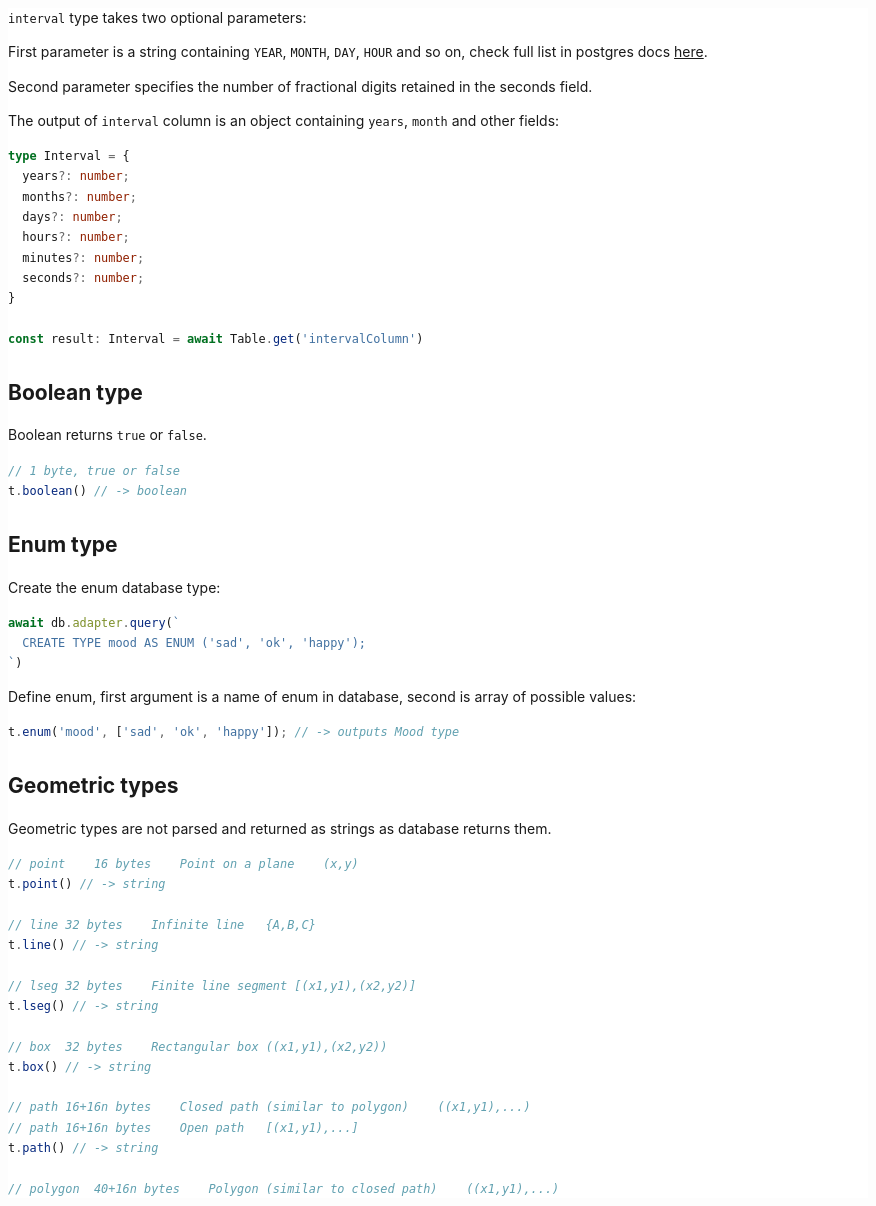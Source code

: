 `interval` type takes two optional parameters:

First parameter is a string containing `YEAR`, `MONTH`, `DAY`, `HOUR` and so on, check full list in postgres docs [here](https://www.postgresql.org/docs/current/datatype-datetime.html).

Second parameter specifies the number of fractional digits retained in the seconds field.

The output of `interval` column is an object containing `years`, `month` and other fields:

```ts
type Interval = {
  years?: number;
  months?: number;
  days?: number;
  hours?: number;
  minutes?: number;
  seconds?: number;
}

const result: Interval = await Table.get('intervalColumn')
```

## Boolean type

Boolean returns `true` or `false`.

```ts
// 1 byte, true or false
t.boolean() // -> boolean
```

## Enum type

Create the enum database type:

```ts
await db.adapter.query(`
  CREATE TYPE mood AS ENUM ('sad', 'ok', 'happy');
`)
```

Define enum, first argument is a name of enum in database, second is array of possible values:

```ts
t.enum('mood', ['sad', 'ok', 'happy']); // -> outputs Mood type
```

## Geometric types

Geometric types are not parsed and returned as strings as database returns them.

```ts
// point	16 bytes	Point on a plane	(x,y)
t.point() // -> string

// line	32 bytes	Infinite line	{A,B,C}
t.line() // -> string

// lseg	32 bytes	Finite line segment	[(x1,y1),(x2,y2)]
t.lseg() // -> string

// box	32 bytes	Rectangular box	((x1,y1),(x2,y2))
t.box() // -> string

// path	16+16n bytes	Closed path (similar to polygon)	((x1,y1),...)
// path	16+16n bytes	Open path	[(x1,y1),...]
t.path() // -> string

// polygon	40+16n bytes	Polygon (similar to closed path)	((x1,y1),...)
```